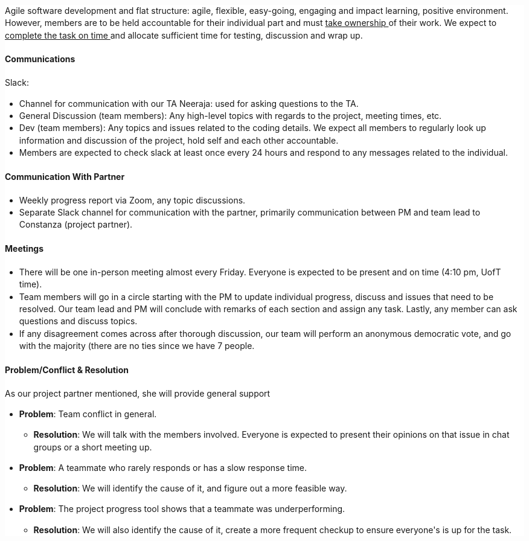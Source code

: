 Agile software development and flat structure: agile, flexible, easy-going, engaging and impact learning, positive environment. However, members are to be held accountable for their individual part and must <span style="text-decoration:underline;">take ownership </span>of their work. We expect to <span style="text-decoration:underline;">complete the task on time </span>and allocate sufficient time for testing, discussion and wrap up.


#### Communications

Slack:



*   Channel for communication with our TA Neeraja: used for asking questions to the TA.
*   General Discussion (team members): Any high-level topics with regards to the project, meeting times, etc. 
*   Dev (team members): Any topics and issues related to the coding details. We expect all members to regularly look up information and discussion of the project, hold self and each other accountable.
*   Members are expected to check slack at least once every 24 hours and respond to any messages related to the individual. 



#### Communication With Partner



*   Weekly progress report via Zoom, any topic discussions. 
*   Separate Slack channel for communication with the partner, primarily communication between PM and team lead to Constanza (project partner).


#### Meetings



*   There will be one in-person meeting almost every Friday. Everyone is expected to be present and on time (4:10 pm, UofT time).
*   Team members will go in a circle starting with the PM to update individual progress, discuss and issues that need to be resolved. Our team lead and PM will conclude with remarks of each section and assign any task. Lastly, any member can ask questions and discuss topics.
*   If any disagreement comes across after thorough discussion, our team will perform an anonymous democratic vote, and go with the majority (there are no ties since we have 7 people.


#### Problem/Conflict & Resolution

As our project partner mentioned, she will provide general support 



*   **Problem**: 	Team conflict in general.
    *   **Resolution**: 	We will talk with the members involved. Everyone is expected to present their opinions on that issue in chat groups or a short meeting up.

*   **Problem**: 	A teammate who rarely responds or has a slow response time.
    *   **Resolution**: 	We will identify the cause of it, and figure out a more feasible way.

*   **Problem**: 	The project progress tool shows that a teammate was underperforming.
    *   **Resolution**: 	We will also identify the cause of it, create a more frequent checkup to ensure everyone's is up for the task.
